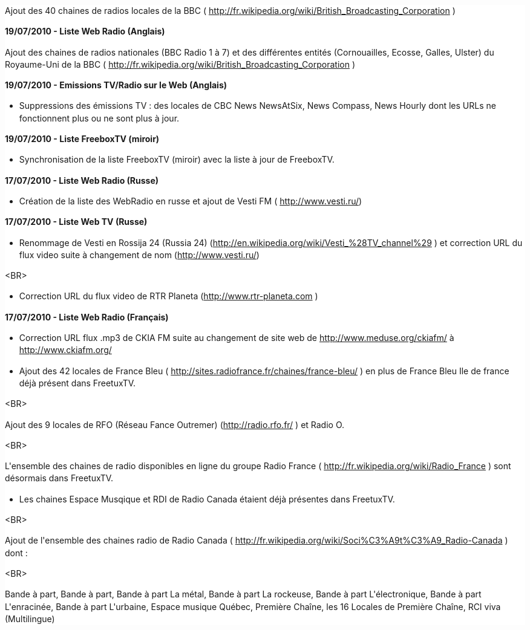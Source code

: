 Ajout des 40 chaines de radios locales de la BBC ( http://fr.wikipedia.org/wiki/British_Broadcasting_Corporation )

**19/07/2010 - Liste Web Radio (Anglais)**

Ajout des chaines de radios nationales (BBC Radio 1 à 7) et des différentes entités (Cornouailles, Ecosse, Galles, Ulster) du Royaume-Uni de la BBC ( http://fr.wikipedia.org/wiki/British_Broadcasting_Corporation )

**19/07/2010 - Emissions TV/Radio sur le Web (Anglais)**

- Suppressions des émissions TV : des locales de CBC News NewsAtSix, News Compass, News Hourly dont les URLs ne fonctionnent plus ou ne sont plus à jour.

**19/07/2010 - Liste FreeboxTV (miroir)**

- Synchronisation de la liste FreeboxTV (miroir) avec la liste à jour de FreeboxTV.

**17/07/2010  - Liste Web Radio (Russe)**

- Création de la liste des WebRadio en russe et ajout de Vesti FM ( http://www.vesti.ru/)

**17/07/2010  - Liste Web TV (Russe)**

- Renommage de Vesti en Rossija 24 (Russia 24) (http://en.wikipedia.org/wiki/Vesti_%28TV_channel%29 ) et correction URL du flux video suite à changement de nom (http://www.vesti.ru/)

&lt;BR&gt;


- Correction URL du flux video de RTR Planeta (http://www.rtr-planeta.com )

**17/07/2010  - Liste Web Radio (Français)**

- Correction URL flux .mp3 de CKIA FM suite au changement de site web de http://www.meduse.org/ckiafm/ à http://www.ckiafm.org/

- Ajout des 42 locales de France Bleu ( http://sites.radiofrance.fr/chaines/france-bleu/ ) en plus de France Bleu Ile de france déjà présent dans FreetuxTV.

&lt;BR&gt;


Ajout des 9 locales de RFO (Réseau Fance Outremer) (http://radio.rfo.fr/ ) et Radio O.

&lt;BR&gt;


L'ensemble des chaines de radio disponibles en ligne du groupe Radio France ( http://fr.wikipedia.org/wiki/Radio_France ) sont désormais dans FreetuxTV.



- Les chaines Espace Musqique et RDI de Radio Canada étaient déjà présentes dans FreetuxTV.

&lt;BR&gt;


Ajout de l'ensemble des chaines radio de Radio Canada ( http://fr.wikipedia.org/wiki/Soci%C3%A9t%C3%A9_Radio-Canada ) dont : 

&lt;BR&gt;


Bande à part, Bande à part, Bande à part La métal, Bande à part La rockeuse, Bande à part L'électronique, Bande à part L'enracinée, Bande à part L'urbaine,
Espace musique Québec, Première Chaîne, les 16 Locales de Première Chaîne, RCI viva (Multilingue)
